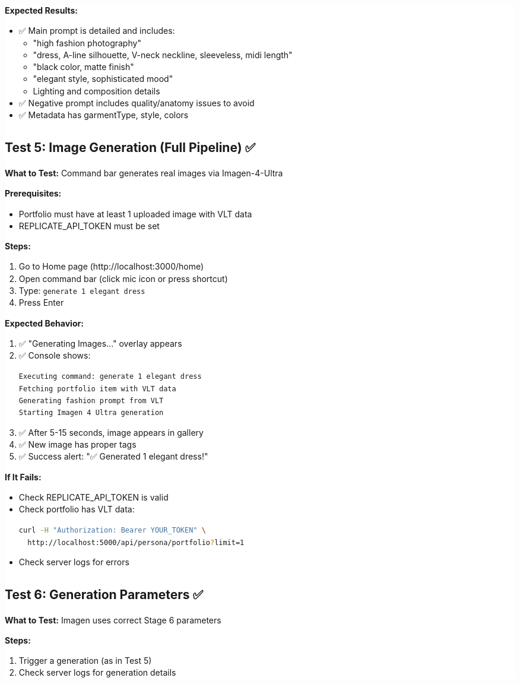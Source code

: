 **Expected Results:**
- ✅ Main prompt is detailed and includes:
  - "high fashion photography"
  - "dress, A-line silhouette, V-neck neckline, sleeveless, midi length"
  - "black color, matte finish"
  - "elegant style, sophisticated mood"
  - Lighting and composition details
- ✅ Negative prompt includes quality/anatomy issues to avoid
- ✅ Metadata has garmentType, style, colors

## Test 5: Image Generation (Full Pipeline) ✅

**What to Test:** Command bar generates real images via Imagen-4-Ultra

**Prerequisites:**
- Portfolio must have at least 1 uploaded image with VLT data
- REPLICATE_API_TOKEN must be set

**Steps:**
1. Go to Home page (http://localhost:3000/home)
2. Open command bar (click mic icon or press shortcut)
3. Type: `generate 1 elegant dress`
4. Press Enter

**Expected Behavior:**
1. ✅ "Generating Images..." overlay appears
2. ✅ Console shows:
   ```
   Executing command: generate 1 elegant dress
   Fetching portfolio item with VLT data
   Generating fashion prompt from VLT
   Starting Imagen 4 Ultra generation
   ```
3. ✅ After 5-15 seconds, image appears in gallery
4. ✅ New image has proper tags
5. ✅ Success alert: "✅ Generated 1 elegant dress!"

**If It Fails:**
- Check REPLICATE_API_TOKEN is valid
- Check portfolio has VLT data: 
  ```bash
  curl -H "Authorization: Bearer YOUR_TOKEN" \
    http://localhost:5000/api/persona/portfolio?limit=1
  ```
- Check server logs for errors

## Test 6: Generation Parameters ✅

**What to Test:** Imagen uses correct Stage 6 parameters

**Steps:**
1. Trigger a generation (as in Test 5)
2. Check server logs for generation details
